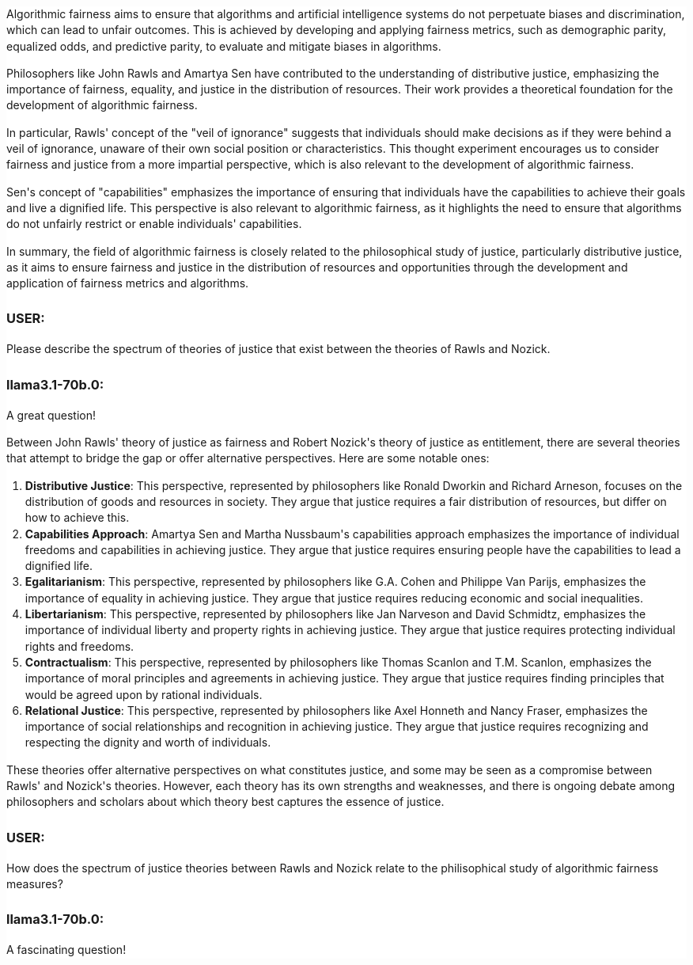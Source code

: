 Algorithmic fairness aims to ensure that algorithms and artificial intelligence systems do not perpetuate biases and discrimination, which can lead to unfair outcomes. This is achieved by developing and applying fairness metrics, such as demographic parity, equalized odds, and predictive parity, to evaluate and mitigate biases in algorithms.

Philosophers like John Rawls and Amartya Sen have contributed to the understanding of distributive justice, emphasizing the importance of fairness, equality, and justice in the distribution of resources. Their work provides a theoretical foundation for the development of algorithmic fairness.

In particular, Rawls' concept of the "veil of ignorance" suggests that individuals should make decisions as if they were behind a veil of ignorance, unaware of their own social position or characteristics. This thought experiment encourages us to consider fairness and justice from a more impartial perspective, which is also relevant to the development of algorithmic fairness.

Sen's concept of "capabilities" emphasizes the importance of ensuring that individuals have the capabilities to achieve their goals and live a dignified life. This perspective is also relevant to algorithmic fairness, as it highlights the need to ensure that algorithms do not unfairly restrict or enable individuals' capabilities.

In summary, the field of algorithmic fairness is closely related to the philosophical study of justice, particularly distributive justice, as it aims to ensure fairness and justice in the distribution of resources and opportunities through the development and application of fairness metrics and algorithms.
### USER:
Please describe the spectrum of theories of justice that exist between the theories of Rawls and Nozick.
### llama3.1-70b.0:
A great question!

Between John Rawls' theory of justice as fairness and Robert Nozick's theory of justice as entitlement, there are several theories that attempt to bridge the gap or offer alternative perspectives. Here are some notable ones:

1. **Distributive Justice**: This perspective, represented by philosophers like Ronald Dworkin and Richard Arneson, focuses on the distribution of goods and resources in society. They argue that justice requires a fair distribution of resources, but differ on how to achieve this.
2. **Capabilities Approach**: Amartya Sen and Martha Nussbaum's capabilities approach emphasizes the importance of individual freedoms and capabilities in achieving justice. They argue that justice requires ensuring people have the capabilities to lead a dignified life.
3. **Egalitarianism**: This perspective, represented by philosophers like G.A. Cohen and Philippe Van Parijs, emphasizes the importance of equality in achieving justice. They argue that justice requires reducing economic and social inequalities.
4. **Libertarianism**: This perspective, represented by philosophers like Jan Narveson and David Schmidtz, emphasizes the importance of individual liberty and property rights in achieving justice. They argue that justice requires protecting individual rights and freedoms.
5. **Contractualism**: This perspective, represented by philosophers like Thomas Scanlon and T.M. Scanlon, emphasizes the importance of moral principles and agreements in achieving justice. They argue that justice requires finding principles that would be agreed upon by rational individuals.
6. **Relational Justice**: This perspective, represented by philosophers like Axel Honneth and Nancy Fraser, emphasizes the importance of social relationships and recognition in achieving justice. They argue that justice requires recognizing and respecting the dignity and worth of individuals.

These theories offer alternative perspectives on what constitutes justice, and some may be seen as a compromise between Rawls' and Nozick's theories. However, each theory has its own strengths and weaknesses, and there is ongoing debate among philosophers and scholars about which theory best captures the essence of justice.
### USER:
How does the spectrum of justice theories between Rawls and Nozick relate to the philisophical study of algorithmic fairness measures?
### llama3.1-70b.0:
A fascinating question!
